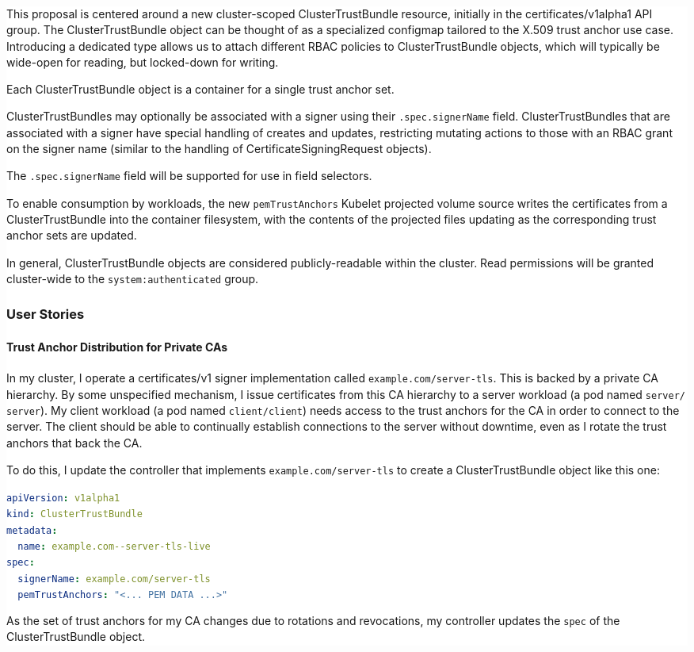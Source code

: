This proposal is centered around a new cluster-scoped ClusterTrustBundle
resource, initially in the certificates/v1alpha1 API group.  The
ClusterTrustBundle object can be thought of as a specialized configmap tailored
to the X.509 trust anchor use case.  Introducing a dedicated type allows us to
attach different RBAC policies to ClusterTrustBundle objects, which will
typically be wide-open for reading, but locked-down for writing.

Each ClusterTrustBundle object is a container for a single trust anchor
set.

ClusterTrustBundles may optionally be associated with a signer using their
`.spec.signerName` field.  ClusterTrustBundles that are associated with a signer
have special handling of creates and updates, restricting mutating actions to
those with an RBAC grant on the signer name (similar to the handling of
CertificateSigningRequest objects).

The `.spec.signerName` field will be supported for use in field selectors.

To enable consumption by workloads, the new `pemTrustAnchors` Kubelet projected
volume source writes the certificates from a ClusterTrustBundle into the
container filesystem, with the contents of the projected files updating as the
corresponding trust anchor sets are updated.

In general, ClusterTrustBundle objects are considered publicly-readable within
the cluster.  Read permissions will be granted cluster-wide to the
`system:authenticated` group.

### User Stories

#### Trust Anchor Distribution for Private CAs

In my cluster, I operate a certificates/v1 signer implementation called
`example.com/server-tls`.  This is backed by a private CA hierarchy.  By some
unspecified mechanism, I issue certificates from this CA hierarchy to a server
workload (a pod named `server/server`).  My client workload (a pod named
`client/client`) needs access to the trust anchors for the CA in order to
connect to the server.  The client should be able to continually establish
connections to the server without downtime, even as I rotate the trust anchors
that back the CA.

To do this, I update the controller that implements `example.com/server-tls` to
create a ClusterTrustBundle object like this one:
```yaml
apiVersion: v1alpha1
kind: ClusterTrustBundle
metadata:
  name: example.com--server-tls-live
spec:
  signerName: example.com/server-tls
  pemTrustAnchors: "<... PEM DATA ...>"
```

As the set of trust anchors for my CA changes due to rotations and revocations,
my controller updates the `spec` of the ClusterTrustBundle object.
